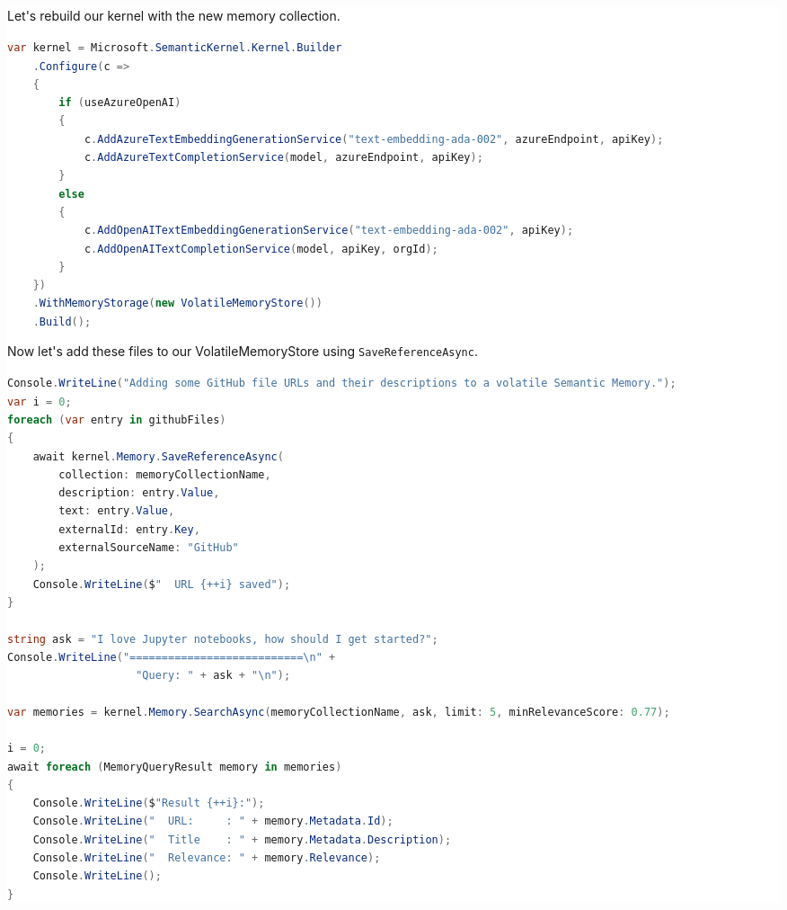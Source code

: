 Let's rebuild our kernel with the new memory collection.

```csharp
var kernel = Microsoft.SemanticKernel.Kernel.Builder
    .Configure(c =>
    {
        if (useAzureOpenAI)
        {
            c.AddAzureTextEmbeddingGenerationService("text-embedding-ada-002", azureEndpoint, apiKey);
            c.AddAzureTextCompletionService(model, azureEndpoint, apiKey);
        }
        else
        {
            c.AddOpenAITextEmbeddingGenerationService("text-embedding-ada-002", apiKey);
            c.AddOpenAITextCompletionService(model, apiKey, orgId);
        }
    })
    .WithMemoryStorage(new VolatileMemoryStore())
    .Build();
```

Now let's add these files to our VolatileMemoryStore using `SaveReferenceAsync`.

```csharp
Console.WriteLine("Adding some GitHub file URLs and their descriptions to a volatile Semantic Memory.");
var i = 0;
foreach (var entry in githubFiles)
{
    await kernel.Memory.SaveReferenceAsync(
        collection: memoryCollectionName,
        description: entry.Value,
        text: entry.Value,
        externalId: entry.Key,
        externalSourceName: "GitHub"
    );
    Console.WriteLine($"  URL {++i} saved");
}

string ask = "I love Jupyter notebooks, how should I get started?";
Console.WriteLine("===========================\n" +
                    "Query: " + ask + "\n");

var memories = kernel.Memory.SearchAsync(memoryCollectionName, ask, limit: 5, minRelevanceScore: 0.77);

i = 0;
await foreach (MemoryQueryResult memory in memories)
{
    Console.WriteLine($"Result {++i}:");
    Console.WriteLine("  URL:     : " + memory.Metadata.Id);
    Console.WriteLine("  Title    : " + memory.Metadata.Description);
    Console.WriteLine("  Relevance: " + memory.Relevance);
    Console.WriteLine();
}
```
